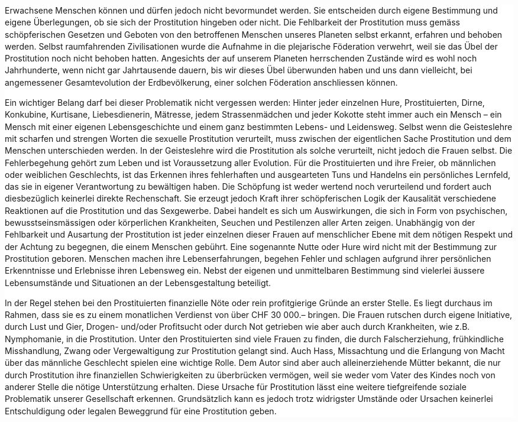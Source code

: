 Erwachsene Menschen können und dürfen jedoch nicht bevormundet werden. Sie entscheiden durch eigene
Bestimmung und eigene Überlegungen, ob sie sich der Prostitution hingeben oder nicht. Die Fehlbarkeit der
Prostitution muss gemäss schöpferischen Gesetzen und Geboten von den betroffenen Menschen unseres
Planeten selbst erkannt, erfahren und behoben werden. Selbst raumfahrenden Zivilisationen wurde die Aufnahme in die plejarische Föderation verwehrt, weil sie das Übel der Prostitution noch nicht behoben hatten.
Angesichts der auf unserem Planeten herrschenden Zustände wird es wohl noch Jahrhunderte, wenn nicht gar
Jahrtausende dauern, bis wir dieses Übel überwunden haben und uns dann vielleicht, bei angemessener
Gesamtevolution der Erdbevölkerung, einer solchen Föderation anschliessen können.

Ein wichtiger Belang darf bei dieser Problematik nicht vergessen werden: Hinter jeder einzelnen Hure, Prostituierten, Dirne, Konkubine, Kurtisane, Liebesdienerin, Mätresse, jedem Strassenmädchen und jeder Kokotte
steht immer auch ein Mensch – ein Mensch mit einer eigenen Lebensgeschichte und einem ganz bestimmten
Lebens- und Leidensweg. Selbst wenn die Geisteslehre mit scharfen und strengen Worten die sexuelle Prostitution verurteilt, muss zwischen der eigentlichen Sache Prostitution und dem Menschen unterschieden werden.
In der Geisteslehre wird die Prostitution als solche verurteilt, nicht jedoch die Frauen selbst. Die Fehlerbegehung
gehört zum Leben und ist Voraussetzung aller Evolution. Für die Prostituierten und ihre Freier, ob männlichen
oder weiblichen Geschlechts, ist das Erkennen ihres fehlerhaften und ausgearteten Tuns und Handelns ein persönliches Lernfeld, das sie in eigener Verantwortung zu bewältigen haben. Die Schöpfung ist weder wertend
noch verurteilend und fordert auch diesbezüglich keinerlei direkte Rechenschaft. Sie erzeugt jedoch Kraft ihrer
schöpferischen Logik der Kausalität verschiedene Reaktionen auf die Prostitution und das Sexgewerbe. Dabei
handelt es sich um Auswirkungen, die sich in Form von psychischen, bewusstseinsmässigen oder körperlichen
Krankheiten, Seuchen und Pestilenzen aller Arten zeigen. Unabhängig von der Fehlbarkeit und Ausartung der
Prostitution ist jeder einzelnen dieser Frauen auf menschlicher Ebene mit dem nötigen Respekt und der Achtung zu begegnen, die einem Menschen gebührt. Eine sogenannte Nutte oder Hure wird nicht mit der Bestimmung zur Prostitution geboren. Menschen machen ihre Lebenserfahrungen, begehen Fehler und schlagen aufgrund ihrer persönlichen Erkenntnisse und Erlebnisse ihren Lebensweg ein. Nebst der eigenen und
unmittelbaren Bestimmung sind vielerlei äussere Lebensumstände und Situationen an der Lebensgestaltung beteiligt.

In der Regel stehen bei den Prostituierten finanzielle Nöte oder rein profitgierige Gründe an erster Stelle. Es
liegt durchaus im Rahmen, dass sie es zu einem monatlichen Verdienst von über CHF 30 000.– bringen. Die
Frauen rutschen durch eigene Initiative, durch Lust und Gier, Drogen- und/oder Profitsucht oder durch Not getrieben wie aber auch durch Krankheiten, wie z.B. Nymphomanie, in die Prostitution. Unter den Prostituierten
sind viele Frauen zu finden, die durch Falscherziehung, frühkindliche Misshandlung, Zwang oder Vergewaltigung zur Prostitution gelangt sind. Auch Hass, Missachtung und die Erlangung von Macht über das männliche
Geschlecht spielen eine wichtige Rolle. Dem Autor sind aber auch alleinerziehende Mütter bekannt, die nur
durch Prostitution ihre finanziellen Schwierigkeiten zu überbrücken vermögen, weil sie weder vom Vater des
Kindes noch von anderer Stelle die nötige Unterstützung erhalten. Diese Ursache für Prostitution lässt eine
weitere tiefgreifende soziale Problematik unserer Gesellschaft erkennen. Grundsätzlich kann es jedoch trotz
widrigster Umstände oder Ursachen keinerlei Entschuldigung oder legalen Beweggrund für eine Prostitution
geben.